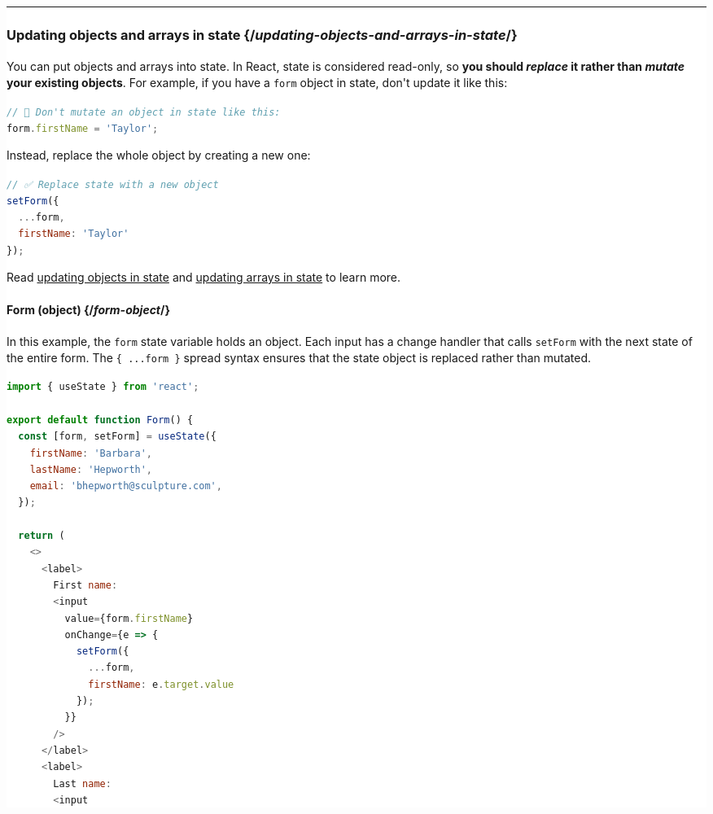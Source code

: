 </Sandpack>

<Solution />

</Recipes>

---

### Updating objects and arrays in state {/*updating-objects-and-arrays-in-state*/}

You can put objects and arrays into state. In React, state is considered read-only, so **you should *replace* it rather than *mutate* your existing objects**. For example, if you have a `form` object in state, don't update it like this:

```js
// 🚩 Don't mutate an object in state like this:
form.firstName = 'Taylor';
```

Instead, replace the whole object by creating a new one:

```js
// ✅ Replace state with a new object
setForm({
  ...form,
  firstName: 'Taylor'
});
```

Read [updating objects in state](/learn/updating-objects-in-state) and [updating arrays in state](/learn/updating-arrays-in-state) to learn more.

<Recipes titleText="Examples of objects and arrays in state" titleId="examples-objects">

#### Form (object) {/*form-object*/}

In this example, the `form` state variable holds an object. Each input has a change handler that calls `setForm` with the next state of the entire form. The `{ ...form }` spread syntax ensures that the state object is replaced rather than mutated.

<Sandpack>

```js
import { useState } from 'react';

export default function Form() {
  const [form, setForm] = useState({
    firstName: 'Barbara',
    lastName: 'Hepworth',
    email: 'bhepworth@sculpture.com',
  });

  return (
    <>
      <label>
        First name:
        <input
          value={form.firstName}
          onChange={e => {
            setForm({
              ...form,
              firstName: e.target.value
            });
          }}
        />
      </label>
      <label>
        Last name:
        <input
```